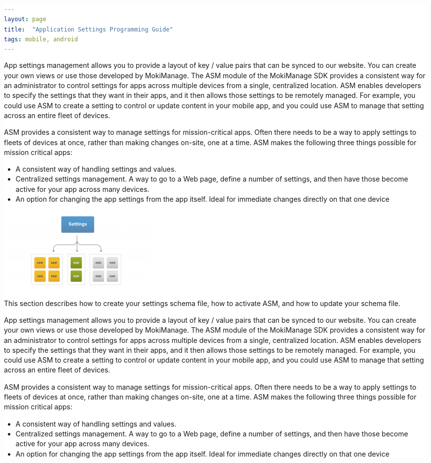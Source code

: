 ```yaml
---
layout: page
title:  "Application Settings Programming Guide"
tags: mobile, android
---
```


App settings management allows you to provide a layout of key / value pairs that can be synced to our website. You can create your own views or use those developed by MokiManage. The ASM module of the MokiManage SDK provides a consistent way for an administrator to control settings for apps across multiple devices from a single, centralized location. ASM enables developers to specify the settings that they want in their apps, and it then allows those settings to be remotely managed. For example, you could use ASM to create a setting to control or update content in your mobile app, and you could use ASM to manage that setting across an entire fleet of devices.

ASM provides a consistent way to manage settings for mission-critical apps. Often there needs to be a way to apply settings to fleets of devices at once, rather than making changes on-site, one at a time. ASM makes the following three things possible for mission critical apps:

* A consistent way of handling settings and values.
* Centralized settings management. A way to go to a Web page, define a number of settings, and then have those become active for your app across many devices.
* An option for changing the app settings from the app itself. Ideal for immediate changes directly on that one device

![Settings Diagram](/assets/SettingsToApps-300x158.png)

This section describes how to create your settings schema file, how to activate ASM, and how to update your schema file.


App settings management allows you to provide a layout of key / value pairs that can be synced to our website. You can create your own views or use those developed by MokiManage. The ASM module of the MokiManage SDK provides a consistent way for an administrator to control settings for apps across multiple devices from a single, centralized location. ASM enables developers to specify the settings that they want in their apps, and it then allows those settings to be remotely managed. For example, you could use ASM to create a setting to control or update content in your mobile app, and you could use ASM to manage that setting across an entire fleet of devices.

ASM provides a consistent way to manage settings for mission-critical apps. Often there needs to be a way to apply settings to fleets of devices at once, rather than making changes on-site, one at a time. ASM makes the following three things possible for mission critical apps:

* A consistent way of handling settings and values.
* Centralized settings management. A way to go to a Web page, define a number of settings, and then have those become active for your app across many devices.
* An option for changing the app settings from the app itself. Ideal for immediate changes directly on that one device
